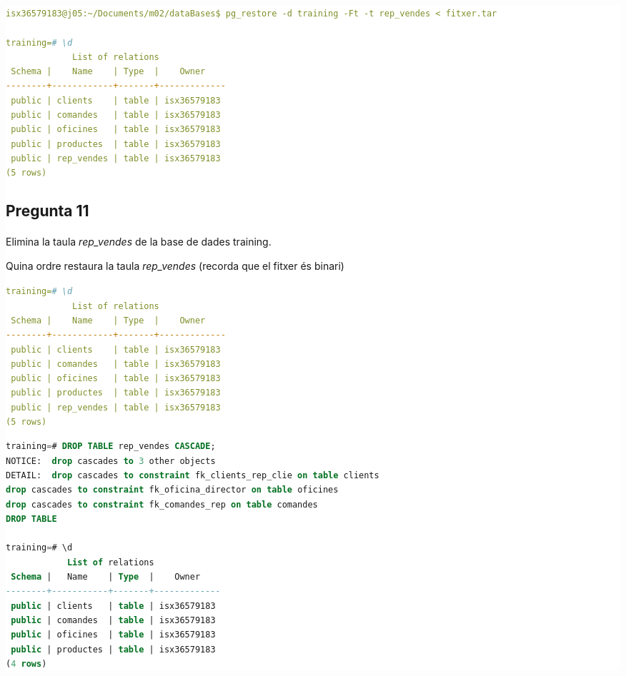 
```yaml
isx36579183@j05:~/Documents/m02/dataBases$ pg_restore -d training -Ft -t rep_vendes < fitxer.tar

training=# \d
             List of relations
 Schema |    Name    | Type  |    Owner
--------+------------+-------+-------------
 public | clients    | table | isx36579183
 public | comandes   | table | isx36579183
 public | oficines   | table | isx36579183
 public | productes  | table | isx36579183
 public | rep_vendes | table | isx36579183
(5 rows)
```

## Pregunta 11

Elimina la taula *rep_vendes* de la base de dades training.

Quina ordre restaura la taula *rep_vendes* (recorda que el fitxer és binari)

```yaml
training=# \d
             List of relations
 Schema |    Name    | Type  |    Owner
--------+------------+-------+-------------
 public | clients    | table | isx36579183
 public | comandes   | table | isx36579183
 public | oficines   | table | isx36579183
 public | productes  | table | isx36579183
 public | rep_vendes | table | isx36579183
(5 rows)
```

```sql
training=# DROP TABLE rep_vendes CASCADE;
NOTICE:  drop cascades to 3 other objects
DETAIL:  drop cascades to constraint fk_clients_rep_clie on table clients
drop cascades to constraint fk_oficina_director on table oficines
drop cascades to constraint fk_comandes_rep on table comandes
DROP TABLE

training=# \d
            List of relations
 Schema |   Name    | Type  |    Owner
--------+-----------+-------+-------------
 public | clients   | table | isx36579183
 public | comandes  | table | isx36579183
 public | oficines  | table | isx36579183
 public | productes | table | isx36579183
(4 rows)
```

